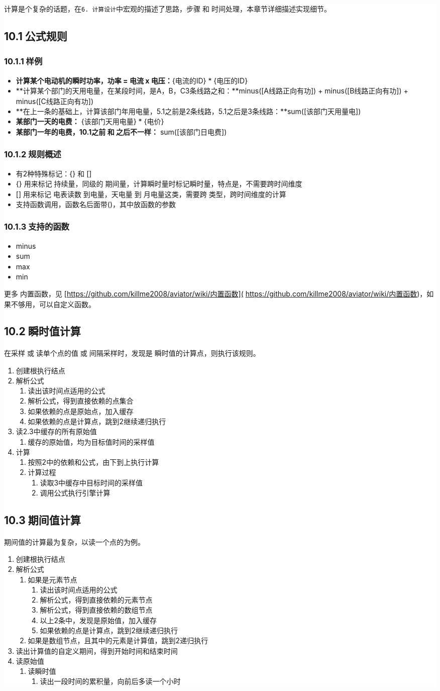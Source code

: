 计算是个复杂的话题，在`6. 计算设计`中宏观的描述了思路，步骤 和 时间处理，本章节详细描述实现细节。

## 10.1 公式规则

### 10.1.1 样例

- **计算某个电动机的瞬时功率，功率 = 电流 x 电压：**{电流的ID} * {电压的ID}
- **计算某个部门的天用电量，在某段时间，是A，B，C3条线路之和：**minus([A线路正向有功]) + minus([B线路正向有功]) + minus([C线路正向有功])
- **在上一条的基础上，计算该部门年用电量，5.1之前是2条线路，5.1之后是3条线路：**sum([该部门天用量电])
- **某部门一天的电费：** {该部门天用电量} * {电价}
- **某部门一年的电费，10.1之前 和 之后不一样：** sum([该部门日电费])

### 10.1.2 规则概述

- 有2种特殊标记：{} 和 []
- {} 用来标记 持续量，同级的 期间量，计算瞬时量时标记瞬时量，特点是，不需要跨时间维度
- [] 用来标记 电表读数 到电量，天电量 到 月电量这类，需要跨 类型，跨时间维度的计算
- 支持函数调用，函数名后面带()，其中放函数的参数

### 10.1.3 支持的函数

- minus
- sum
- max
- min

更多 内置函数，见  [https://github.com/killme2008/aviator/wiki/内置函数]( https://github.com/killme2008/aviator/wiki/内置函数)，如果不够用，可以自定义函数。

## 10.2 瞬时值计算

在采样 或 读单个点的值  或 间隔采样时，发现是 瞬时值的计算点，则执行该规则。

1. 创建根执行结点
2. 解析公式
   1. 读出该时间点适用的公式
   2. 解析公式，得到直接依赖的点集合
   3. 如果依赖的点是原始点，加入缓存
   4. 如果依赖的点是计算点，跳到2继续递归执行
3. 读2.3中缓存的所有原始值
   1. 缓存的原始值，均为目标值时间的采样值
4. 计算
   1. 按照2中的依赖和公式，由下到上执行计算
   2. 计算过程
      1. 读取3中缓存中目标时间的采样值
      2. 调用公式执行引擎计算

## 10.3 期间值计算

期间值的计算最为复杂，以读一个点的为例。

1. 创建根执行结点
2. 解析公式
   1. 如果是元素节点
      1. 读出该时间点适用的公式
      2. 解析公式，得到直接依赖的元素节点
      3. 解析公式，得到直接依赖的数组节点
      4. 以上2条中，发现是原始值，加入缓存
      5. 如果依赖的点是计算点，跳到2继续递归执行
   2. 如果是数组节点，且其中的元素是计算值，跳到2递归执行
3. 读出计算值的自定义期间，得到开始时间和结束时间
4. 读原始值
   1. 读瞬时值
      1. 读出一段时间的累积量，向前后多读一个小时